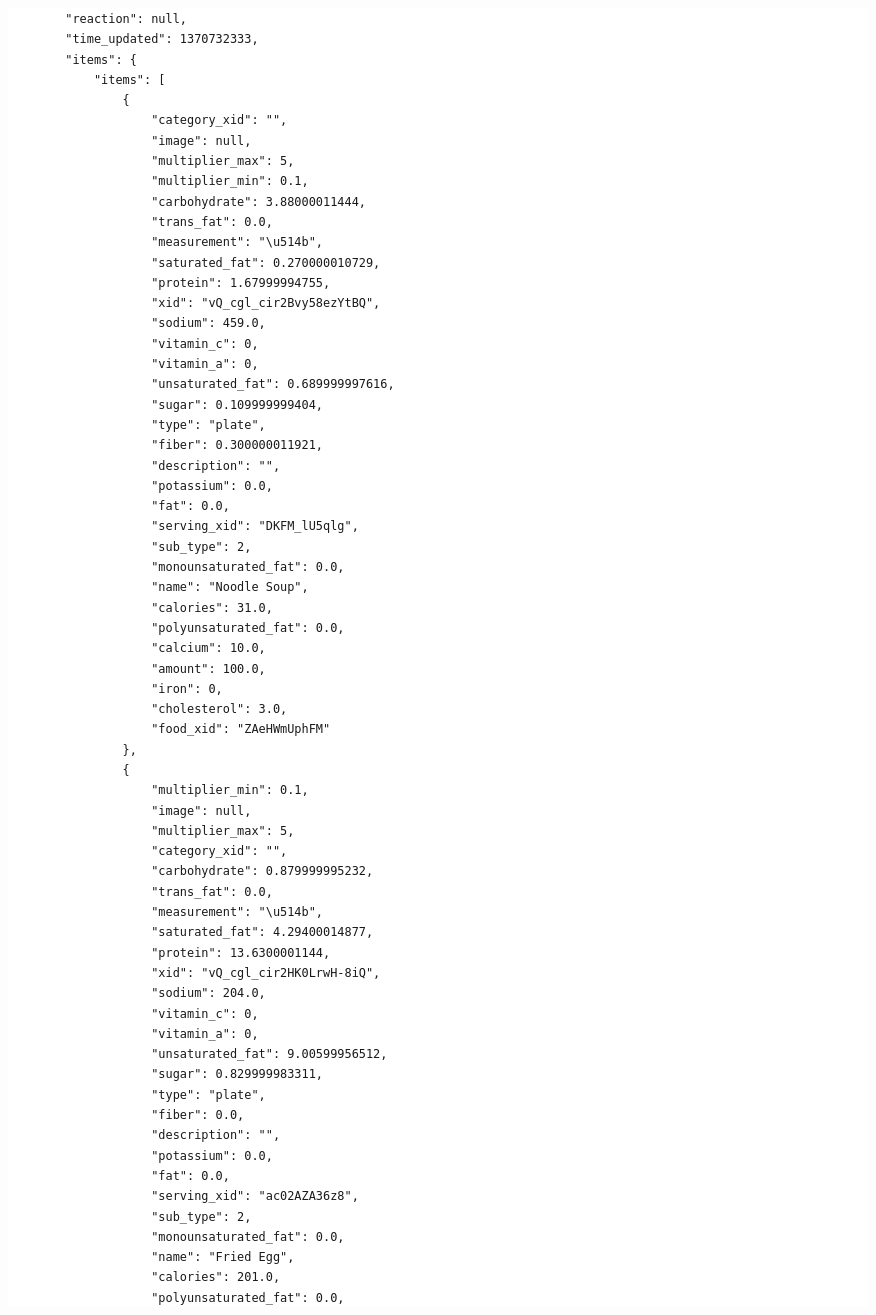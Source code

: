 	        "reaction": null, 
	        "time_updated": 1370732333, 
	        "items": {
	            "items": [
	                {
	                    "category_xid": "", 
	                    "image": null, 
	                    "multiplier_max": 5, 
	                    "multiplier_min": 0.1, 
	                    "carbohydrate": 3.88000011444, 
	                    "trans_fat": 0.0, 
	                    "measurement": "\u514b", 
	                    "saturated_fat": 0.270000010729, 
	                    "protein": 1.67999994755, 
	                    "xid": "vQ_cgl_cir2Bvy58ezYtBQ", 
	                    "sodium": 459.0, 
	                    "vitamin_c": 0, 
	                    "vitamin_a": 0, 
	                    "unsaturated_fat": 0.689999997616, 
	                    "sugar": 0.109999999404, 
	                    "type": "plate", 
	                    "fiber": 0.300000011921, 
	                    "description": "", 
	                    "potassium": 0.0, 
	                    "fat": 0.0, 
	                    "serving_xid": "DKFM_lU5qlg", 
	                    "sub_type": 2, 
	                    "monounsaturated_fat": 0.0, 
	                    "name": "Noodle Soup", 
	                    "calories": 31.0, 
	                    "polyunsaturated_fat": 0.0, 
	                    "calcium": 10.0, 
	                    "amount": 100.0, 
	                    "iron": 0, 
	                    "cholesterol": 3.0, 
	                    "food_xid": "ZAeHWmUphFM"
	                }, 
	                {
	                    "multiplier_min": 0.1, 
	                    "image": null, 
	                    "multiplier_max": 5, 
	                    "category_xid": "", 
	                    "carbohydrate": 0.879999995232, 
	                    "trans_fat": 0.0, 
	                    "measurement": "\u514b", 
	                    "saturated_fat": 4.29400014877, 
	                    "protein": 13.6300001144, 
	                    "xid": "vQ_cgl_cir2HK0LrwH-8iQ", 
	                    "sodium": 204.0, 
	                    "vitamin_c": 0, 
	                    "vitamin_a": 0, 
	                    "unsaturated_fat": 9.00599956512, 
	                    "sugar": 0.829999983311, 
	                    "type": "plate", 
	                    "fiber": 0.0, 
	                    "description": "", 
	                    "potassium": 0.0, 
	                    "fat": 0.0, 
	                    "serving_xid": "ac02AZA36z8", 
	                    "sub_type": 2, 
	                    "monounsaturated_fat": 0.0, 
	                    "name": "Fried Egg", 
	                    "calories": 201.0, 
	                    "polyunsaturated_fat": 0.0, 